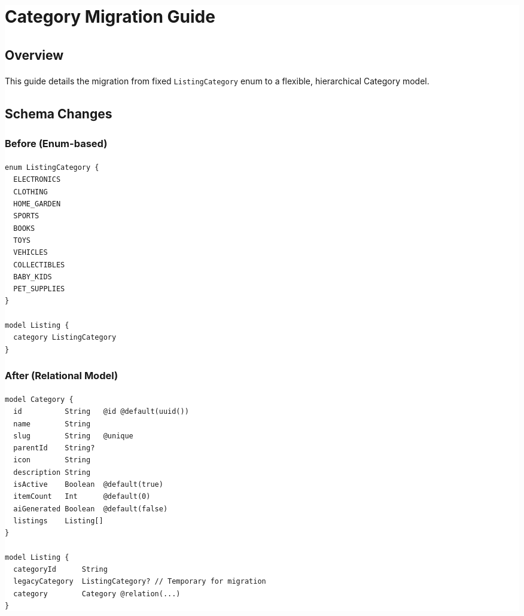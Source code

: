 # Category Migration Guide

## Overview
This guide details the migration from fixed `ListingCategory` enum to a flexible, hierarchical Category model.

## Schema Changes

### Before (Enum-based)
```prisma
enum ListingCategory {
  ELECTRONICS
  CLOTHING
  HOME_GARDEN
  SPORTS
  BOOKS
  TOYS
  VEHICLES
  COLLECTIBLES
  BABY_KIDS
  PET_SUPPLIES
}

model Listing {
  category ListingCategory
}
```

### After (Relational Model)
```prisma
model Category {
  id          String   @id @default(uuid())
  name        String
  slug        String   @unique
  parentId    String?
  icon        String
  description String
  isActive    Boolean  @default(true)
  itemCount   Int      @default(0)
  aiGenerated Boolean  @default(false)
  listings    Listing[]
}

model Listing {
  categoryId      String
  legacyCategory  ListingCategory? // Temporary for migration
  category        Category @relation(...)
}
```

